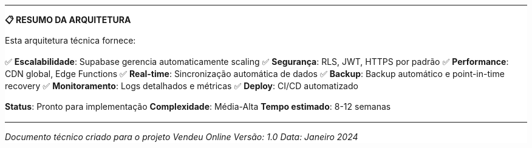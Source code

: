 ```json
```

---

**📋 RESUMO DA ARQUITETURA**

Esta arquitetura técnica fornece:

✅ **Escalabilidade**: Supabase gerencia automaticamente scaling
✅ **Segurança**: RLS, JWT, HTTPS por padrão
✅ **Performance**: CDN global, Edge Functions
✅ **Real-time**: Sincronização automática de dados
✅ **Backup**: Backup automático e point-in-time recovery
✅ **Monitoramento**: Logs detalhados e métricas
✅ **Deploy**: CI/CD automatizado

**Status**: Pronto para implementação
**Complexidade**: Média-Alta
**Tempo estimado**: 8-12 semanas

---

*Documento técnico criado para o projeto Vendeu Online*
*Versão: 1.0*
*Data: Janeiro 2024*